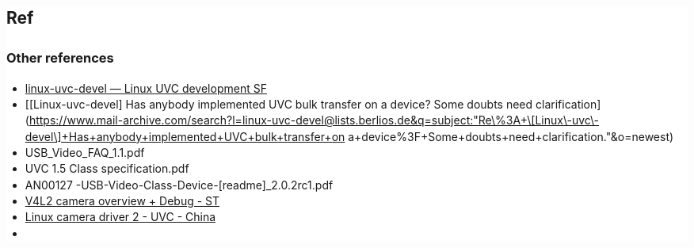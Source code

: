 

## Ref

[^1]: https://developer.ridgerun.com/wiki/index.php?title=How_to_use_the_UVC_gadget_driver_in_Linux
[^2]: https://picamera.readthedocs.io/en/release-1.13/fov.html#sensor-modes

[^3]: https://sites.google.com/site/embedded247/npcourse/impcourse/thu-nhan-anh-tu-camera-su-dung-v4l2-tren-linux

[^4]: http://cdn.sparkfun.com/datasheets/Dev/RaspberryPi/ov5647_full.pdf



### Other references

- [linux-uvc-devel — Linux UVC development SF](https://sourceforge.net/p/linux-uvc/mailman/linux-uvc-devel/)
- [[Linux-uvc-devel\] Has anybody implemented UVC bulk transfer on a device? Some doubts need clarification](https://www.mail-archive.com/search?l=linux-uvc-devel@lists.berlios.de&q=subject:"Re\%3A+\[Linux\-uvc\-devel\]+Has+anybody+implemented+UVC+bulk+transfer+on	a+device\%3F+Some+doubts+need+clarification."&o=newest)
- USB_Video_FAQ_1.1.pdf
- UVC 1.5 Class specification.pdf
- AN00127 -USB-Video-Class-Device-[readme]_2.0.2rc1.pdf
- [V4L2 camera overview + Debug - ST](https://wiki.st.com/stm32mpu/wiki/V4L2_camera_overview)
- [Linux camera driver 2 - UVC - China](https://www.programmersought.com/article/31321074958/) 
- 
